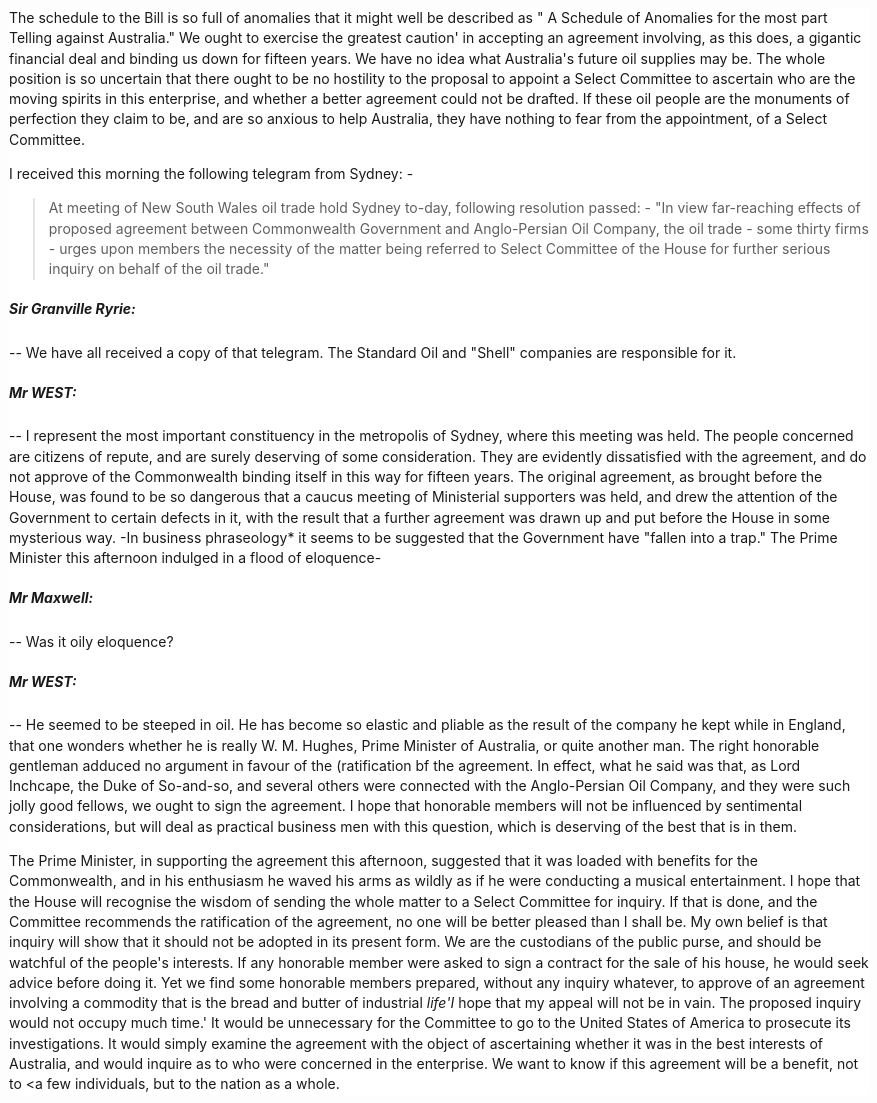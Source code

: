 The schedule to the Bill is so full of anomalies that it might well be described as " A Schedule of Anomalies for the most part Telling against Australia." We ought to exercise the greatest caution' in accepting an agreement involving, as this does, a gigantic financial deal and binding us down for fifteen years. We have no idea what Australia's future oil supplies may be. The whole position is so uncertain that there ought to be no hostility to the proposal to appoint a Select Committee to ascertain who are the moving spirits in this enterprise, and whether a better agreement could not be drafted. If these oil people are the monuments of perfection they claim to be, and are so anxious to help Australia, they have nothing to fear from the appointment, of a Select Committee. 

I received this morning the following telegram from Sydney: - 

  >At meeting of New South Wales oil trade hold Sydney to-day, following resolution passed: - "In view far-reaching effects of proposed agreement between Commonwealth Government and Anglo-Persian Oil Company, the oil trade - some thirty firms - urges upon members the necessity of the matter being referred to Select Committee of the House for further serious inquiry on behalf of the oil trade." 

##### Sir Granville Ryrie:

-- We have all received a copy of that telegram. The Standard Oil and "Shell" companies are responsible for it. 

##### Mr WEST:

-- I represent the most important constituency in the metropolis of Sydney, where this meeting was held. The people concerned are citizens of repute, and are surely deserving of some consideration. They are evidently dissatisfied with the agreement, and do not approve of the Commonwealth binding itself in this way for fifteen years. The original agreement, as brought before the House, was found to be so dangerous that a caucus meeting of Ministerial supporters was held, and drew the attention of the Government to certain defects in it, with the result that a further agreement was drawn up and put before the House in some mysterious way. -In business phraseology* it seems to be suggested that the Government have "fallen into a trap." The Prime Minister this afternoon indulged in a flood of eloquence- 

##### Mr Maxwell:

-- Was it oily eloquence? 

##### Mr WEST:

-- He seemed to be steeped in oil. He has become so elastic and pliable as the result of the company he kept while in England, that one wonders whether he is really W. M. Hughes, Prime Minister of Australia, or quite another man. The right honorable gentleman adduced no argument in favour of the (ratification bf the agreement. In effect, what he said was that, as Lord Inchcape, the Duke of So-and-so, and several others were connected with the Anglo-Persian Oil Company, and they were such jolly good fellows, we ought to sign the agreement. I hope that honorable members will not be influenced by sentimental considerations, but will deal as practical business men with this question, which is deserving of the best that is in them. 

The Prime Minister, in supporting the agreement this afternoon, suggested that it was loaded with benefits for the Commonwealth, and in his enthusiasm he waved his arms as wildly as if he were conducting a musical entertainment. I hope that the House will recognise the wisdom of sending the whole matter to a Select Committee for inquiry. If that is done, and the Committee recommends the ratification of the agreement, no one will be better pleased than I shall be. My own belief is that inquiry will show that it should not be adopted in its present form. We are the custodians of the public purse, and should be watchful of the people's interests. If any honorable member were asked to sign a contract for  the sale of his house, he would seek advice before doing it. Yet we find some honorable members prepared, without any inquiry whatever, to approve of an agreement involving a commodity that is the bread and butter of industrial  *life'I*  hope that my appeal will not be in vain. The proposed inquiry would not occupy much time.' It would be unnecessary for the Committee to go to the United States of America to prosecute its investigations. It would simply examine the agreement with the object of ascertaining whether it was in the best interests of Australia, and would inquire as to who were concerned in the enterprise. We want to know if this agreement will be a benefit, not to &lt;a few individuals, but to the nation as a whole. 
